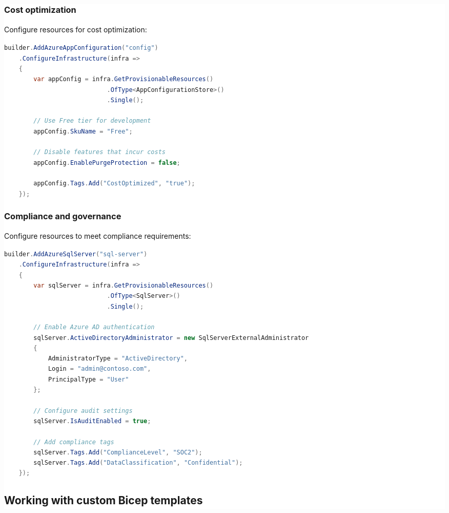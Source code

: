 ### Cost optimization

Configure resources for cost optimization:

```csharp
builder.AddAzureAppConfiguration("config")
    .ConfigureInfrastructure(infra =>
    {
        var appConfig = infra.GetProvisionableResources()
                            .OfType<AppConfigurationStore>()
                            .Single();

        // Use Free tier for development
        appConfig.SkuName = "Free";
        
        // Disable features that incur costs
        appConfig.EnablePurgeProtection = false;
        
        appConfig.Tags.Add("CostOptimized", "true");
    });
```

### Compliance and governance

Configure resources to meet compliance requirements:

```csharp
builder.AddAzureSqlServer("sql-server")
    .ConfigureInfrastructure(infra =>
    {
        var sqlServer = infra.GetProvisionableResources()
                            .OfType<SqlServer>()
                            .Single();

        // Enable Azure AD authentication
        sqlServer.ActiveDirectoryAdministrator = new SqlServerExternalAdministrator
        {
            AdministratorType = "ActiveDirectory",
            Login = "admin@contoso.com",
            PrincipalType = "User"
        };

        // Configure audit settings
        sqlServer.IsAuditEnabled = true;
        
        // Add compliance tags
        sqlServer.Tags.Add("ComplianceLevel", "SOC2");
        sqlServer.Tags.Add("DataClassification", "Confidential");
    });
```

## Working with custom Bicep templates
